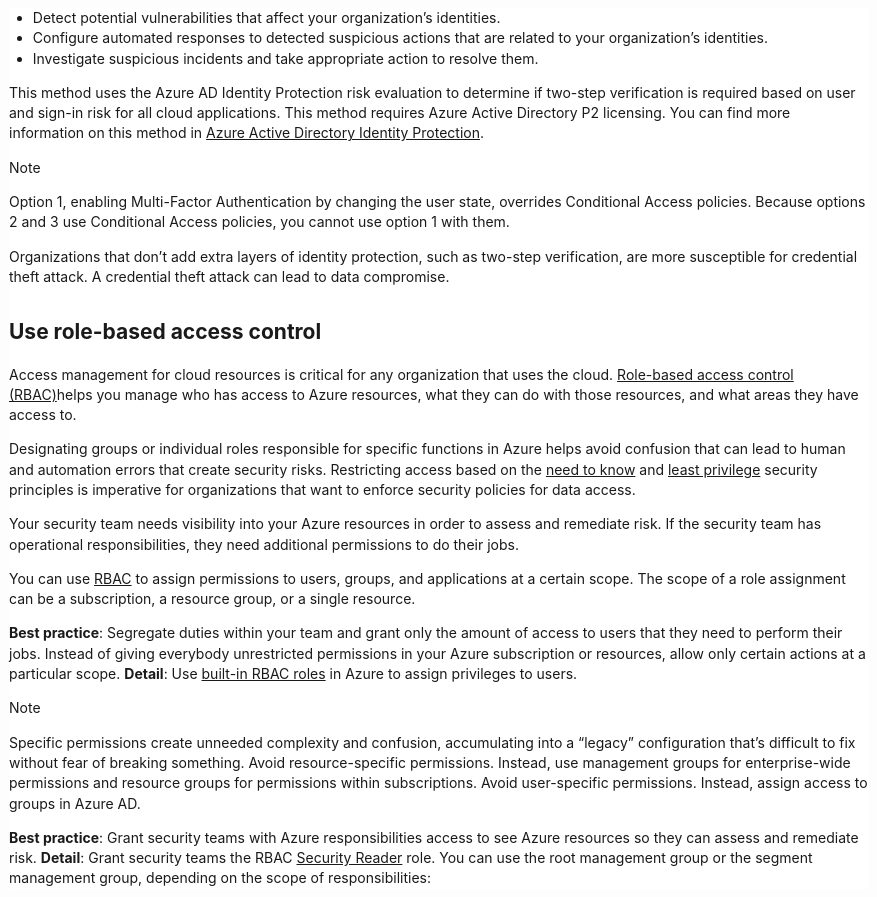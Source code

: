 - Detect potential vulnerabilities that affect your organization’s identities.
- Configure automated responses to detected suspicious actions that are related to your organization’s identities.
- Investigate suspicious incidents and take appropriate action to resolve them.

This method uses the Azure AD Identity Protection risk evaluation to determine if two-step verification is required based on user and sign-in risk for all cloud applications. This method requires Azure Active Directory P2 licensing. You can find more information on this method in [Azure Active Directory Identity Protection](/azure/active-directory/identity-protection/overview).

> [!Note]
> Option 1, enabling Multi-Factor Authentication by changing the user state, overrides Conditional Access policies. Because options 2 and 3 use Conditional Access policies, you cannot use option 1 with them.

Organizations that don’t add extra layers of identity protection, such as two-step verification, are more susceptible for credential theft attack. A credential theft attack can lead to data compromise.

## Use role-based access control
Access management for cloud resources is critical for any organization that uses the cloud. [Role-based access control (RBAC)](/azure/role-based-access-control/overview)helps you manage who has access to Azure resources, what they can do with those resources, and what areas they have access to.

Designating groups or individual roles responsible for specific functions in Azure helps avoid confusion that can lead to human and automation errors that create security risks. Restricting access based on the [need to know](https://en.wikipedia.org/wiki/Need_to_know) and [least privilege](https://en.wikipedia.org/wiki/Principle_of_least_privilege) security principles is imperative for organizations that want to enforce security policies for data access.

Your security team needs visibility into your Azure resources in order to assess and remediate risk. If the security team has operational responsibilities, they need additional permissions to do their jobs.

You can use [RBAC](/azure/role-based-access-control/overview) to assign permissions to users, groups, and applications at a certain scope. The scope of a role assignment can be a subscription, a resource group, or a single resource.

**Best practice**: Segregate duties within your team and grant only the amount of access to users that they need to perform their jobs. Instead of giving everybody unrestricted permissions in your Azure subscription or resources, allow only certain actions at a particular scope.
**Detail**: Use [built-in RBAC roles](/azure/role-based-access-control/built-in-roles) in Azure to assign privileges to users.

> [!Note]
> Specific permissions create unneeded complexity and confusion, accumulating into a “legacy” configuration that’s difficult to fix without fear of breaking something. Avoid resource-specific permissions. Instead, use management groups for enterprise-wide permissions and resource groups for permissions within subscriptions. Avoid user-specific permissions. Instead, assign access to groups in Azure AD.

**Best practice**: Grant security teams with Azure responsibilities access to see Azure resources so they can assess and remediate risk.
**Detail**: Grant security teams the RBAC [Security Reader](/azure/role-based-access-control/built-in-roles#security-reader) role. You can use the root management group or the segment management group, depending on the scope of responsibilities:
